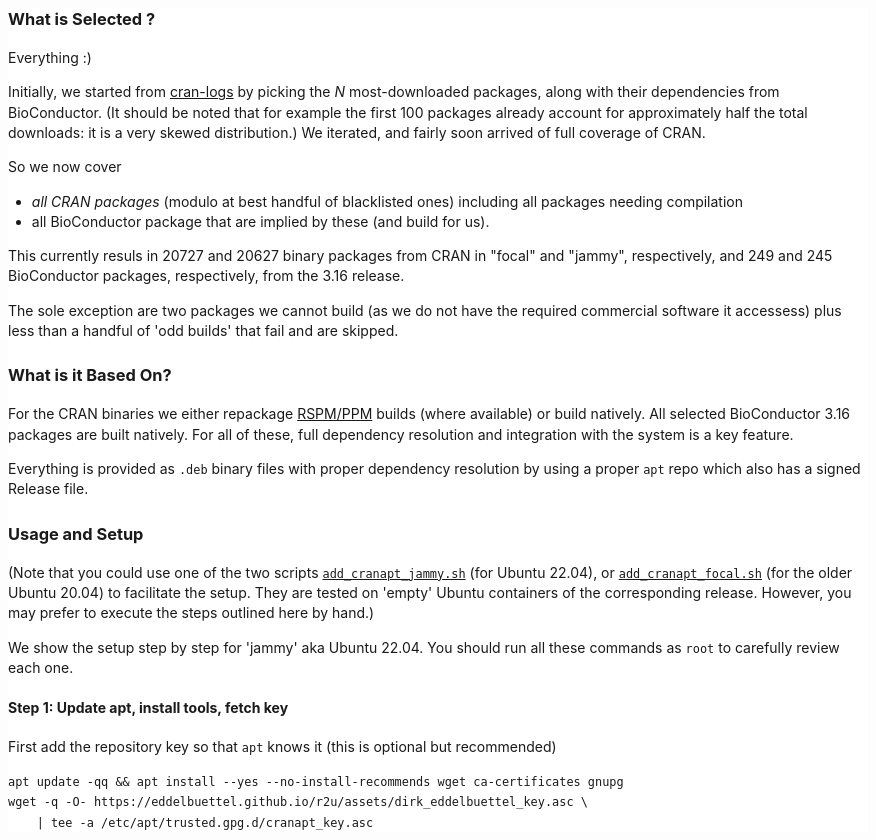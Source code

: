 
### What is Selected ?

Everything :)

Initially, we started from [cran-logs](https://cran-logs.rstudio.com/) by picking the _N_
most-downloaded packages, along with their dependencies from BioConductor.  (It should be noted that
for example the first 100 packages already account for approximately half the total downloads: it is
a very skewed distribution.) We iterated, and fairly soon arrived of full coverage of CRAN.

So we now cover

- *all CRAN packages* (modulo at best handful of blacklisted ones) including all packages needing
  compilation
- all BioConductor package that are implied by these (and build for us).

This currently resuls in 20727 and 20627 binary packages from CRAN in "focal" and "jammy",
respectively, and 249 and 245 BioConductor packages, respectively, from the 3.16 release.

The sole exception are two packages we cannot build (as we do not have the required commercial
software it accessess) plus less than a handful of 'odd builds' that fail and
are skipped.

### What is it Based On?

For the CRAN binaries we either repackage
[RSPM/PPM](https://packagemanager.rstudio.com/client/#/repos/2/packages/) builds (where available)
or build natively. All selected BioConductor 3.16 packages are built natively.  For all of these,
full dependency resolution and integration with the system is a key feature.

Everything is provided as `.deb` binary files with proper dependency
resolution by using a proper `apt` repo which also has a signed Release file.


### Usage and Setup

(Note that you could use one of the two scripts
[`add_cranapt_jammy.sh`](https://github.com/eddelbuettel/r2u/blob/master/inst/scripts/add_cranapt_jammy.sh)
(for Ubuntu 22.04), or
[`add_cranapt_focal.sh`](https://github.com/eddelbuettel/r2u/blob/master/inst/scripts/add_cranapt_focal.sh)
(for the older Ubuntu 20.04) to facilitate the setup. They are tested on 'empty' Ubuntu containers
of the corresponding release. However, you may prefer to execute the steps outlined here by hand.)

We show the setup step by step for 'jammy' aka Ubuntu 22.04. You should run all these commands
as `root` to carefully review each one.

#### Step 1: Update apt, install tools, fetch key  

First add the repository key so that `apt` knows it (this is optional but recommended)

    apt update -qq && apt install --yes --no-install-recommends wget ca-certificates gnupg
    wget -q -O- https://eddelbuettel.github.io/r2u/assets/dirk_eddelbuettel_key.asc \
        | tee -a /etc/apt/trusted.gpg.d/cranapt_key.asc
